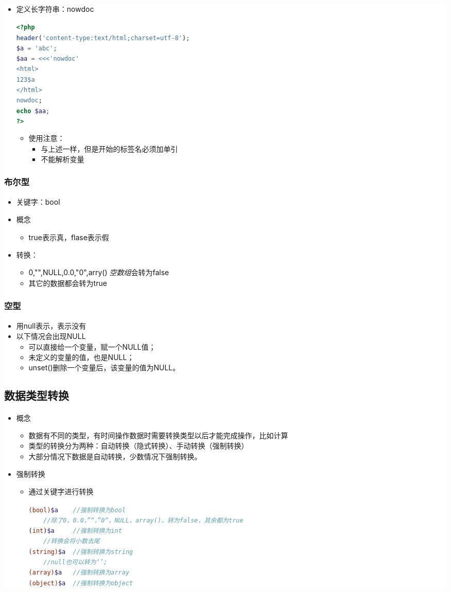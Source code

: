   + 定义长字符串：nowdoc

    ```php
    <?php
    header('content-type:text/html;charset=utf-8');
    $a = 'abc';
    $aa = <<<'nowdoc'
    <html>
    123$a
    </html>
    nowdoc;
    echo $aa;
    ?>
    ```

    + 使用注意：
      + 与上述一样，但是开始的标签名必须加单引
      + 不能解析变量

### 布尔型

+ 关键字：bool


+ 概念
  + true表示真，flase表示假
+ 转换：
  + 0,"",NULL,0.0,"0",arry() *空数组*会转为false
  + 其它的数据都会转为true

### 空型

+   用null表示，表示没有
+   以下情况会出现NULL
    +   可以直接给一个变量，赋一个NULL值；
    +   未定义的变量的值，也是NULL；
    +   unset()删除一个变量后，该变量的值为NULL。

## 数据类型转换

+   概念

    + 数据有不同的类型，有时间操作数据时需要转换类型以后才能完成操作，比如计算
    + 类型的转换分为两种：自动转换（隐式转换）、手动转换（强制转换）
    + 大部分情况下数据是自动转换，少数情况下强制转换。

+   强制转换

    +   通过关键字进行转换

        ```php
        (bool)$a	//强制转换为bool
          	//除了0，0.0，”“，”0“，NULL，array()，转为false，其余都为true
        (int)$a		//强制转换为int
          	//转换会将小数去尾
        (string)$a	//强制转换为string
          	//null也可以转为‘’;
        (array)$a	//强制转换为array
        (object)$a	//强制转换为object
        ```
